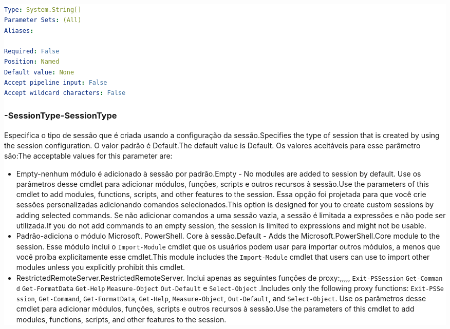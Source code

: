 ```yaml
Type: System.String[]
Parameter Sets: (All)
Aliases:

Required: False
Position: Named
Default value: None
Accept pipeline input: False
Accept wildcard characters: False
```

### <span data-ttu-id="c5f50-295">-SessionType</span><span class="sxs-lookup"><span data-stu-id="c5f50-295">-SessionType</span></span>

<span data-ttu-id="c5f50-296">Especifica o tipo de sessão que é criada usando a configuração da sessão.</span><span class="sxs-lookup"><span data-stu-id="c5f50-296">Specifies the type of session that is created by using the session configuration.</span></span> <span data-ttu-id="c5f50-297">O valor padrão é Default.</span><span class="sxs-lookup"><span data-stu-id="c5f50-297">The default value is Default.</span></span> <span data-ttu-id="c5f50-298">Os valores aceitáveis para esse parâmetro são:</span><span class="sxs-lookup"><span data-stu-id="c5f50-298">The acceptable values for this parameter are:</span></span>

- <span data-ttu-id="c5f50-299">Empty-nenhum módulo é adicionado à sessão por padrão.</span><span class="sxs-lookup"><span data-stu-id="c5f50-299">Empty - No modules are added to session by default.</span></span> <span data-ttu-id="c5f50-300">Use os parâmetros desse cmdlet para adicionar módulos, funções, scripts e outros recursos à sessão.</span><span class="sxs-lookup"><span data-stu-id="c5f50-300">Use the parameters of this cmdlet to add modules, functions, scripts, and other features to the session.</span></span> <span data-ttu-id="c5f50-301">Essa opção foi projetada para que você crie sessões personalizadas adicionando comandos selecionados.</span><span class="sxs-lookup"><span data-stu-id="c5f50-301">This option is designed for you to create custom sessions by adding selected commands.</span></span> <span data-ttu-id="c5f50-302">Se não adicionar comandos a uma sessão vazia, a sessão é limitada a expressões e não pode ser utilizada.</span><span class="sxs-lookup"><span data-stu-id="c5f50-302">If you do not add commands to an empty session, the session is limited to expressions and might not be usable.</span></span>
- <span data-ttu-id="c5f50-303">Padrão-adiciona o módulo Microsoft. PowerShell. Core à sessão.</span><span class="sxs-lookup"><span data-stu-id="c5f50-303">Default - Adds the Microsoft.PowerShell.Core module to the session.</span></span> <span data-ttu-id="c5f50-304">Esse módulo inclui o `Import-Module` cmdlet que os usuários podem usar para importar outros módulos, a menos que você proíba explicitamente esse cmdlet.</span><span class="sxs-lookup"><span data-stu-id="c5f50-304">This module includes the `Import-Module` cmdlet that users can use to import other modules unless you explicitly prohibit this cmdlet.</span></span>
- <span data-ttu-id="c5f50-305">RestrictedRemoteServer.</span><span class="sxs-lookup"><span data-stu-id="c5f50-305">RestrictedRemoteServer.</span></span> <span data-ttu-id="c5f50-306">Inclui apenas as seguintes funções de proxy:,,,,, `Exit-PSSession` `Get-Command` `Get-FormatData` `Get-Help` `Measure-Object` `Out-Default` e `Select-Object` .</span><span class="sxs-lookup"><span data-stu-id="c5f50-306">Includes only the following proxy functions: `Exit-PSSession`, `Get-Command`, `Get-FormatData`, `Get-Help`, `Measure-Object`, `Out-Default`, and `Select-Object`.</span></span>
  <span data-ttu-id="c5f50-307">Use os parâmetros desse cmdlet para adicionar módulos, funções, scripts e outros recursos à sessão.</span><span class="sxs-lookup"><span data-stu-id="c5f50-307">Use the parameters of this cmdlet to add modules, functions, scripts, and other features to the session.</span></span>
